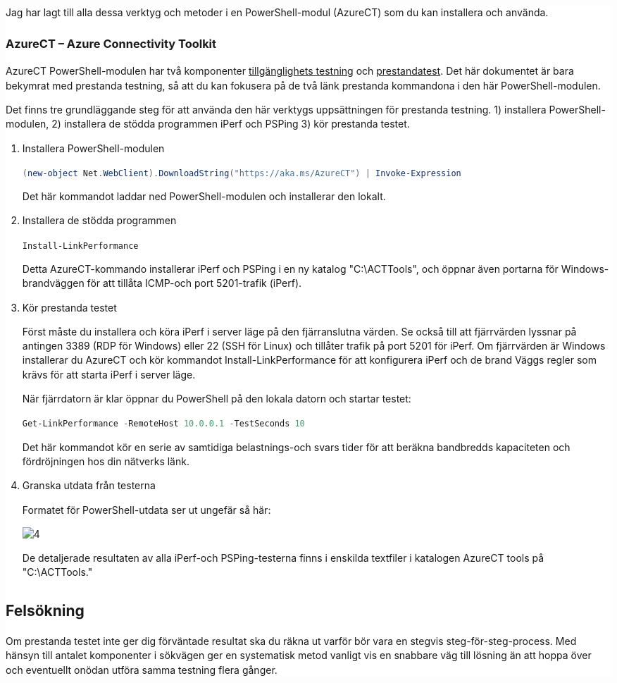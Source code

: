 Jag har lagt till alla dessa verktyg och metoder i en PowerShell-modul (AzureCT) som du kan installera och använda.

### <a name="azurect---the-azure-connectivity-toolkit"></a>AzureCT – Azure Connectivity Toolkit
AzureCT PowerShell-modulen har två komponenter [tillgänglighets testning][Availability Doc] och [prestandatest][Performance Doc]. Det här dokumentet är bara bekymrat med prestanda testning, så att du kan fokusera på de två länk prestanda kommandona i den här PowerShell-modulen.

Det finns tre grundläggande steg för att använda den här verktygs uppsättningen för prestanda testning. 1) installera PowerShell-modulen, 2) installera de stödda programmen iPerf och PSPing 3) kör prestanda testet.

1. Installera PowerShell-modulen

    ```powershell
    (new-object Net.WebClient).DownloadString("https://aka.ms/AzureCT") | Invoke-Expression
    
    ```

    Det här kommandot laddar ned PowerShell-modulen och installerar den lokalt.

2. Installera de stödda programmen
    ```powershell
    Install-LinkPerformance
    ```
    Detta AzureCT-kommando installerar iPerf och PSPing i en ny katalog "C:\ACTTools", och öppnar även portarna för Windows-brandväggen för att tillåta ICMP-och port 5201-trafik (iPerf).

3. Kör prestanda testet

    Först måste du installera och köra iPerf i server läge på den fjärranslutna värden. Se också till att fjärrvärden lyssnar på antingen 3389 (RDP för Windows) eller 22 (SSH för Linux) och tillåter trafik på port 5201 för iPerf. Om fjärrvärden är Windows installerar du AzureCT och kör kommandot Install-LinkPerformance för att konfigurera iPerf och de brand Väggs regler som krävs för att starta iPerf i server läge. 
    
    När fjärrdatorn är klar öppnar du PowerShell på den lokala datorn och startar testet:
    ```powershell
    Get-LinkPerformance -RemoteHost 10.0.0.1 -TestSeconds 10
    ```

    Det här kommandot kör en serie av samtidiga belastnings-och svars tider för att beräkna bandbredds kapaciteten och fördröjningen hos din nätverks länk.

4. Granska utdata från testerna

    Formatet för PowerShell-utdata ser ut ungefär så här:

    ![4][4]

    De detaljerade resultaten av alla iPerf-och PSPing-testerna finns i enskilda textfiler i katalogen AzureCT tools på "C:\ACTTools."

## <a name="troubleshooting"></a>Felsökning
Om prestanda testet inte ger dig förväntade resultat ska du räkna ut varför bör vara en stegvis steg-för-steg-process. Med hänsyn till antalet komponenter i sökvägen ger en systematisk metod vanligt vis en snabbare väg till lösning än att hoppa över och eventuellt onödan utföra samma testning flera gånger.


[1]: ./media/expressroute-troubleshooting-network-performance/network-components.png "Azure nätverks komponenter"
[2]: ./media/expressroute-troubleshooting-network-performance/expressroute-troubleshooting.png "ExpressRoute-felsökning"
[3]: ./media/expressroute-troubleshooting-network-performance/test-diagram.png "Prestanda test miljö"
[4]: ./media/expressroute-troubleshooting-network-performance/powershell-output.png "PowerShell-utdata"
[Performance Doc]: https://github.com/Azure/NetworkMonitoring/blob/master/AzureCT/PerformanceTesting.md
[Availability Doc]: https://github.com/Azure/NetworkMonitoring/blob/master/AzureCT/AvailabilityTesting.md
[Network Docs]: https://docs.microsoft.com/azure/index
[Ticket Link]: https://portal.azure.com/#blade/Microsoft_Azure_Support/HelpAndSupportBlade/overview
[ACT]: https://aka.ms/AzCT